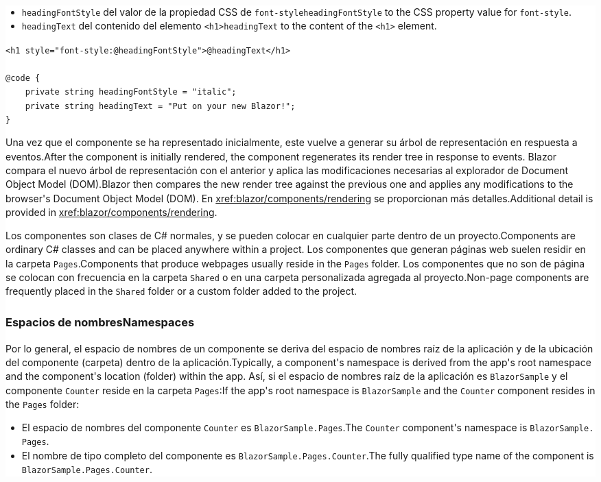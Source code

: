 * <span data-ttu-id="9ff9c-138">`headingFontStyle` del valor de la propiedad CSS de `font-style`</span><span class="sxs-lookup"><span data-stu-id="9ff9c-138">`headingFontStyle` to the CSS property value for `font-style`.</span></span>
* <span data-ttu-id="9ff9c-139">`headingText` del contenido del elemento `<h1>`</span><span class="sxs-lookup"><span data-stu-id="9ff9c-139">`headingText` to the content of the `<h1>` element.</span></span>

```razor
<h1 style="font-style:@headingFontStyle">@headingText</h1>

@code {
    private string headingFontStyle = "italic";
    private string headingText = "Put on your new Blazor!";
}
```

<span data-ttu-id="9ff9c-140">Una vez que el componente se ha representado inicialmente, este vuelve a generar su árbol de representación en respuesta a eventos.</span><span class="sxs-lookup"><span data-stu-id="9ff9c-140">After the component is initially rendered, the component regenerates its render tree in response to events.</span></span> <span data-ttu-id="9ff9c-141">Blazor compara el nuevo árbol de representación con el anterior y aplica las modificaciones necesarias al explorador de Document Object Model (DOM).</span><span class="sxs-lookup"><span data-stu-id="9ff9c-141">Blazor then compares the new render tree against the previous one and applies any modifications to the browser's Document Object Model (DOM).</span></span> <span data-ttu-id="9ff9c-142">En <xref:blazor/components/rendering> se proporcionan más detalles.</span><span class="sxs-lookup"><span data-stu-id="9ff9c-142">Additional detail is provided in <xref:blazor/components/rendering>.</span></span>

<span data-ttu-id="9ff9c-143">Los componentes son clases de C# normales, y se pueden colocar en cualquier parte dentro de un proyecto.</span><span class="sxs-lookup"><span data-stu-id="9ff9c-143">Components are ordinary C# classes and can be placed anywhere within a project.</span></span> <span data-ttu-id="9ff9c-144">Los componentes que generan páginas web suelen residir en la carpeta `Pages`.</span><span class="sxs-lookup"><span data-stu-id="9ff9c-144">Components that produce webpages usually reside in the `Pages` folder.</span></span> <span data-ttu-id="9ff9c-145">Los componentes que no son de página se colocan con frecuencia en la carpeta `Shared` o en una carpeta personalizada agregada al proyecto.</span><span class="sxs-lookup"><span data-stu-id="9ff9c-145">Non-page components are frequently placed in the `Shared` folder or a custom folder added to the project.</span></span>

### <a name="namespaces"></a><span data-ttu-id="9ff9c-146">Espacios de nombres</span><span class="sxs-lookup"><span data-stu-id="9ff9c-146">Namespaces</span></span>

<span data-ttu-id="9ff9c-147">Por lo general, el espacio de nombres de un componente se deriva del espacio de nombres raíz de la aplicación y de la ubicación del componente (carpeta) dentro de la aplicación.</span><span class="sxs-lookup"><span data-stu-id="9ff9c-147">Typically, a component's namespace is derived from the app's root namespace and the component's location (folder) within the app.</span></span> <span data-ttu-id="9ff9c-148">Así, si el espacio de nombres raíz de la aplicación es `BlazorSample` y el componente `Counter` reside en la carpeta `Pages`:</span><span class="sxs-lookup"><span data-stu-id="9ff9c-148">If the app's root namespace is `BlazorSample` and the `Counter` component resides in the `Pages` folder:</span></span>

* <span data-ttu-id="9ff9c-149">El espacio de nombres del componente `Counter` es `BlazorSample.Pages`.</span><span class="sxs-lookup"><span data-stu-id="9ff9c-149">The `Counter` component's namespace is `BlazorSample.Pages`.</span></span>
* <span data-ttu-id="9ff9c-150">El nombre de tipo completo del componente es `BlazorSample.Pages.Counter`.</span><span class="sxs-lookup"><span data-stu-id="9ff9c-150">The fully qualified type name of the component is `BlazorSample.Pages.Counter`.</span></span>
